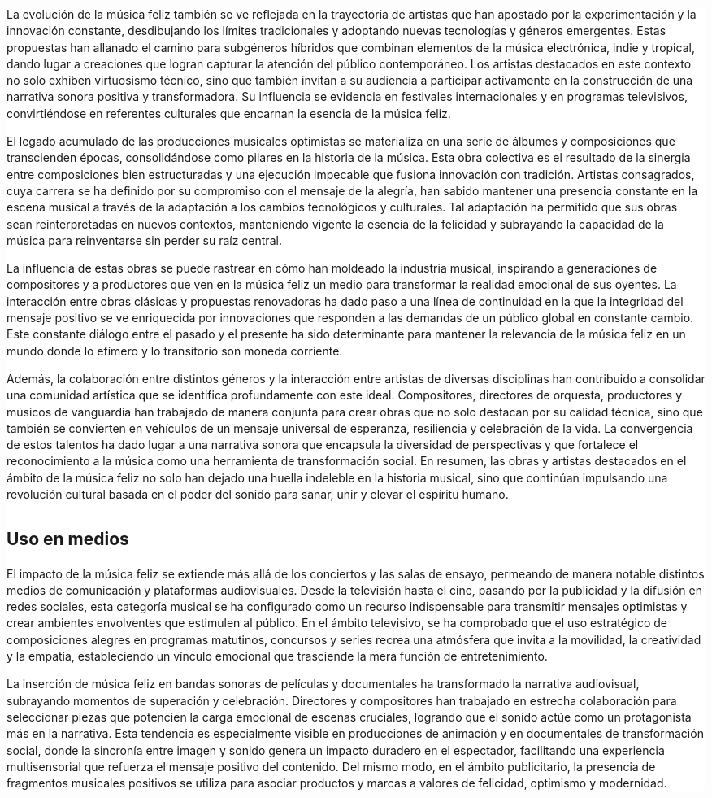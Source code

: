 La evolución de la música feliz también se ve reflejada en la trayectoria de artistas que han apostado por la experimentación y la innovación constante, desdibujando los límites tradicionales y adoptando nuevas tecnologías y géneros emergentes. Estas propuestas han allanado el camino para subgéneros híbridos que combinan elementos de la música electrónica, indie y tropical, dando lugar a creaciones que logran capturar la atención del público contemporáneo. Los artistas destacados en este contexto no solo exhiben virtuosismo técnico, sino que también invitan a su audiencia a participar activamente en la construcción de una narrativa sonora positiva y transformadora. Su influencia se evidencia en festivales internacionales y en programas televisivos, convirtiéndose en referentes culturales que encarnan la esencia de la música feliz.

El legado acumulado de las producciones musicales optimistas se materializa en una serie de álbumes y composiciones que transcienden épocas, consolidándose como pilares en la historia de la música. Esta obra colectiva es el resultado de la sinergia entre composiciones bien estructuradas y una ejecución impecable que fusiona innovación con tradición. Artistas consagrados, cuya carrera se ha definido por su compromiso con el mensaje de la alegría, han sabido mantener una presencia constante en la escena musical a través de la adaptación a los cambios tecnológicos y culturales. Tal adaptación ha permitido que sus obras sean reinterpretadas en nuevos contextos, manteniendo vigente la esencia de la felicidad y subrayando la capacidad de la música para reinventarse sin perder su raíz central. 

La influencia de estas obras se puede rastrear en cómo han moldeado la industria musical, inspirando a generaciones de compositores y a productores que ven en la música feliz un medio para transformar la realidad emocional de sus oyentes. La interacción entre obras clásicas y propuestas renovadoras ha dado paso a una línea de continuidad en la que la integridad del mensaje positivo se ve enriquecida por innovaciones que responden a las demandas de un público global en constante cambio. Este constante diálogo entre el pasado y el presente ha sido determinante para mantener la relevancia de la música feliz en un mundo donde lo efímero y lo transitorio son moneda corriente.

Además, la colaboración entre distintos géneros y la interacción entre artistas de diversas disciplinas han contribuido a consolidar una comunidad artística que se identifica profundamente con este ideal. Compositores, directores de orquesta, productores y músicos de vanguardia han trabajado de manera conjunta para crear obras que no solo destacan por su calidad técnica, sino que también se convierten en vehículos de un mensaje universal de esperanza, resiliencia y celebración de la vida. La convergencia de estos talentos ha dado lugar a una narrativa sonora que encapsula la diversidad de perspectivas y que fortalece el reconocimiento a la música como una herramienta de transformación social. En resumen, las obras y artistas destacados en el ámbito de la música feliz no solo han dejado una huella indeleble en la historia musical, sino que continúan impulsando una revolución cultural basada en el poder del sonido para sanar, unir y elevar el espíritu humano.


## Uso en medios

El impacto de la música feliz se extiende más allá de los conciertos y las salas de ensayo, permeando de manera notable distintos medios de comunicación y plataformas audiovisuales. Desde la televisión hasta el cine, pasando por la publicidad y la difusión en redes sociales, esta categoría musical se ha configurado como un recurso indispensable para transmitir mensajes optimistas y crear ambientes envolventes que estimulen al público. En el ámbito televisivo, se ha comprobado que el uso estratégico de composiciones alegres en programas matutinos, concursos y series recrea una atmósfera que invita a la movilidad, la creatividad y la empatía, estableciendo un vínculo emocional que trasciende la mera función de entretenimiento.

La inserción de música feliz en bandas sonoras de películas y documentales ha transformado la narrativa audiovisual, subrayando momentos de superación y celebración. Directores y compositores han trabajado en estrecha colaboración para seleccionar piezas que potencien la carga emocional de escenas cruciales, logrando que el sonido actúe como un protagonista más en la narrativa. Esta tendencia es especialmente visible en producciones de animación y en documentales de transformación social, donde la sincronía entre imagen y sonido genera un impacto duradero en el espectador, facilitando una experiencia multisensorial que refuerza el mensaje positivo del contenido. Del mismo modo, en el ámbito publicitario, la presencia de fragmentos musicales positivos se utiliza para asociar productos y marcas a valores de felicidad, optimismo y modernidad.
